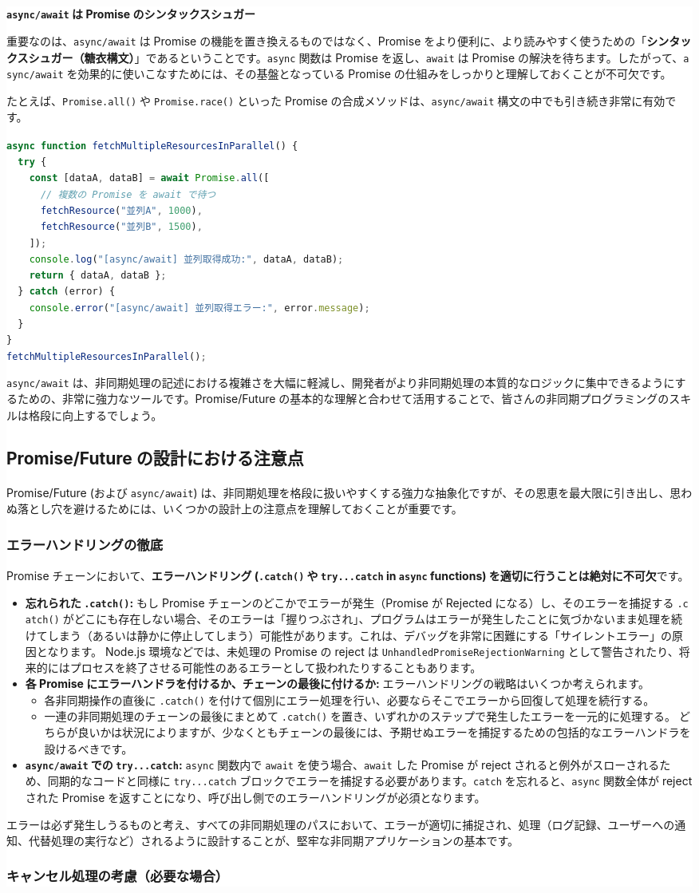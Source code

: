 **`async/await` は Promise のシンタックスシュガー**

重要なのは、`async/await` は Promise の機能を置き換えるものではなく、Promise をより便利に、より読みやすく使うための「**シンタックスシュガー（糖衣構文）**」であるということです。`async` 関数は Promise を返し、`await` は Promise の解決を待ちます。したがって、`async/await` を効果的に使いこなすためには、その基盤となっている Promise の仕組みをしっかりと理解しておくことが不可欠です。

たとえば、`Promise.all()` や `Promise.race()` といった Promise の合成メソッドは、`async/await` 構文の中でも引き続き非常に有効です。

```javascript
async function fetchMultipleResourcesInParallel() {
  try {
    const [dataA, dataB] = await Promise.all([
      // 複数の Promise を await で待つ
      fetchResource("並列A", 1000),
      fetchResource("並列B", 1500),
    ]);
    console.log("[async/await] 並列取得成功:", dataA, dataB);
    return { dataA, dataB };
  } catch (error) {
    console.error("[async/await] 並列取得エラー:", error.message);
  }
}
fetchMultipleResourcesInParallel();
```

`async/await` は、非同期処理の記述における複雑さを大幅に軽減し、開発者がより非同期処理の本質的なロジックに集中できるようにするための、非常に強力なツールです。Promise/Future の基本的な理解と合わせて活用することで、皆さんの非同期プログラミングのスキルは格段に向上するでしょう。

## Promise/Future の設計における注意点

Promise/Future (および `async/await`) は、非同期処理を格段に扱いやすくする強力な抽象化ですが、その恩恵を最大限に引き出し、思わぬ落とし穴を避けるためには、いくつかの設計上の注意点を理解しておくことが重要です。

### エラーハンドリングの徹底

Promise チェーンにおいて、**エラーハンドリング (`.catch()` や `try...catch` in `async` functions) を適切に行うことは絶対に不可欠**です。

- **忘れられた `.catch()`:**
  もし Promise チェーンのどこかでエラーが発生（Promise が Rejected になる）し、そのエラーを捕捉する `.catch()` がどこにも存在しない場合、そのエラーは「握りつぶされ」、プログラムはエラーが発生したことに気づかないまま処理を続けてしまう（あるいは静かに停止してしまう）可能性があります。これは、デバッグを非常に困難にする「サイレントエラー」の原因となります。
  Node.js 環境などでは、未処理の Promise の reject は `UnhandledPromiseRejectionWarning` として警告されたり、将来的にはプロセスを終了させる可能性のあるエラーとして扱われたりすることもあります。
- **各 Promise にエラーハンドラを付けるか、チェーンの最後に付けるか:**
  エラーハンドリングの戦略はいくつか考えられます。
  - 各非同期操作の直後に `.catch()` を付けて個別にエラー処理を行い、必要ならそこでエラーから回復して処理を続行する。
  - 一連の非同期処理のチェーンの最後にまとめて `.catch()` を置き、いずれかのステップで発生したエラーを一元的に処理する。
    どちらが良いかは状況によりますが、少なくともチェーンの最後には、予期せぬエラーを捕捉するための包括的なエラーハンドラを設けるべきです。
- **`async/await` での `try...catch`:**
  `async` 関数内で `await` を使う場合、`await` した Promise が reject されると例外がスローされるため、同期的なコードと同様に `try...catch` ブロックでエラーを捕捉する必要があります。`catch` を忘れると、`async` 関数全体が reject された Promise を返すことになり、呼び出し側でのエラーハンドリングが必須となります。

エラーは必ず発生しうるものと考え、すべての非同期処理のパスにおいて、エラーが適切に捕捉され、処理（ログ記録、ユーザーへの通知、代替処理の実行など）されるように設計することが、堅牢な非同期アプリケーションの基本です。

### キャンセル処理の考慮（必要な場合）
